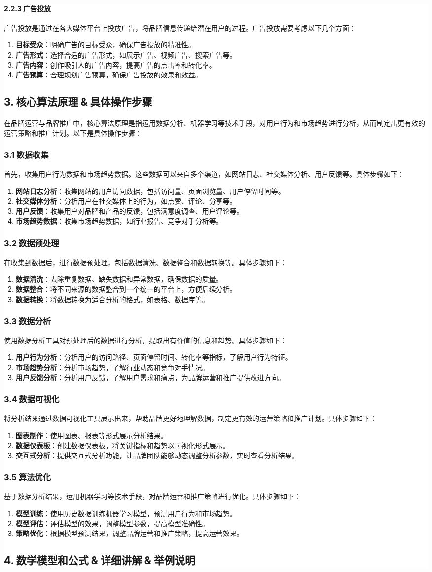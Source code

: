 #### 2.2.3 广告投放

广告投放是通过在各大媒体平台上投放广告，将品牌信息传递给潜在用户的过程。广告投放需要考虑以下几个方面：

1. **目标受众**：明确广告的目标受众，确保广告投放的精准性。
2. **广告形式**：选择合适的广告形式，如展示广告、视频广告、搜索广告等。
3. **广告内容**：创作吸引人的广告内容，提高广告的点击率和转化率。
4. **广告预算**：合理规划广告预算，确保广告投放的效果和效益。

## 3. 核心算法原理 & 具体操作步骤

在品牌运营与品牌推广中，核心算法原理是指运用数据分析、机器学习等技术手段，对用户行为和市场趋势进行分析，从而制定出更有效的运营策略和推广计划。以下是具体操作步骤：

### 3.1 数据收集

首先，收集用户行为数据和市场趋势数据。这些数据可以来自多个渠道，如网站日志、社交媒体分析、用户反馈等。具体步骤如下：

1. **网站日志分析**：收集网站的用户访问数据，包括访问量、页面浏览量、用户停留时间等。
2. **社交媒体分析**：分析用户在社交媒体上的行为，如点赞、评论、分享等。
3. **用户反馈**：收集用户对品牌和产品的反馈，包括满意度调查、用户评论等。
4. **市场趋势数据**：收集市场趋势数据，如行业报告、竞争对手分析等。

### 3.2 数据预处理

在收集到数据后，进行数据预处理，包括数据清洗、数据整合和数据转换等。具体步骤如下：

1. **数据清洗**：去除重复数据、缺失数据和异常数据，确保数据的质量。
2. **数据整合**：将不同来源的数据整合到一个统一的平台上，方便后续分析。
3. **数据转换**：将数据转换为适合分析的格式，如表格、数据库等。

### 3.3 数据分析

使用数据分析工具对预处理后的数据进行分析，提取出有价值的信息和趋势。具体步骤如下：

1. **用户行为分析**：分析用户的访问路径、页面停留时间、转化率等指标，了解用户行为特征。
2. **市场趋势分析**：分析市场趋势，了解行业动态和竞争对手情况。
3. **用户反馈分析**：分析用户反馈，了解用户需求和痛点，为品牌运营和推广提供改进方向。

### 3.4 数据可视化

将分析结果通过数据可视化工具展示出来，帮助品牌更好地理解数据，制定更有效的运营策略和推广计划。具体步骤如下：

1. **图表制作**：使用图表、报表等形式展示分析结果。
2. **数据仪表板**：创建数据仪表板，将关键指标和趋势以可视化形式展示。
3. **交互式分析**：提供交互式分析功能，让品牌团队能够动态调整分析参数，实时查看分析结果。

### 3.5 算法优化

基于数据分析结果，运用机器学习等技术手段，对品牌运营和推广策略进行优化。具体步骤如下：

1. **模型训练**：使用历史数据训练机器学习模型，预测用户行为和市场趋势。
2. **模型评估**：评估模型的效果，调整模型参数，提高模型准确性。
3. **策略优化**：根据模型预测结果，调整品牌运营和推广策略，提高运营效果。

## 4. 数学模型和公式 & 详细讲解 & 举例说明
